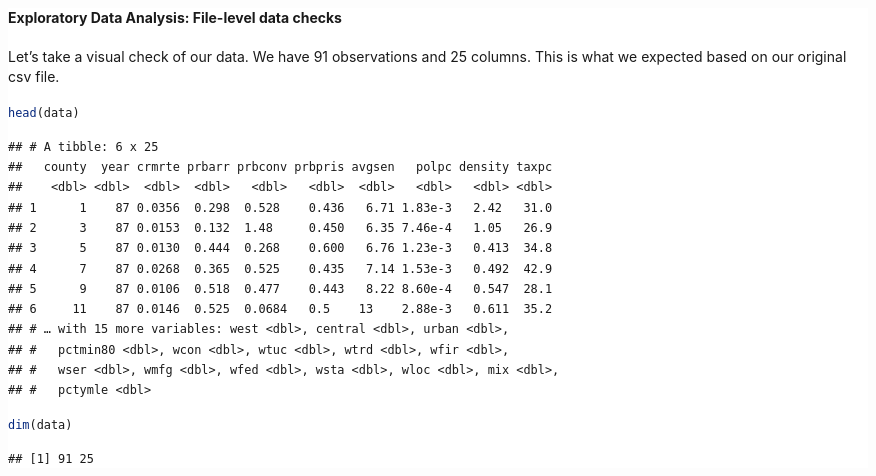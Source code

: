 #### Exploratory Data Analysis: File-level data checks

Let’s take a visual check of our data. We have 91 observations and 25
columns. This is what we expected based on our original csv file.

``` r
head(data)
```

    ## # A tibble: 6 x 25
    ##   county  year crmrte prbarr prbconv prbpris avgsen   polpc density taxpc
    ##    <dbl> <dbl>  <dbl>  <dbl>   <dbl>   <dbl>  <dbl>   <dbl>   <dbl> <dbl>
    ## 1      1    87 0.0356  0.298  0.528    0.436   6.71 1.83e-3   2.42   31.0
    ## 2      3    87 0.0153  0.132  1.48     0.450   6.35 7.46e-4   1.05   26.9
    ## 3      5    87 0.0130  0.444  0.268    0.600   6.76 1.23e-3   0.413  34.8
    ## 4      7    87 0.0268  0.365  0.525    0.435   7.14 1.53e-3   0.492  42.9
    ## 5      9    87 0.0106  0.518  0.477    0.443   8.22 8.60e-4   0.547  28.1
    ## 6     11    87 0.0146  0.525  0.0684   0.5    13    2.88e-3   0.611  35.2
    ## # … with 15 more variables: west <dbl>, central <dbl>, urban <dbl>,
    ## #   pctmin80 <dbl>, wcon <dbl>, wtuc <dbl>, wtrd <dbl>, wfir <dbl>,
    ## #   wser <dbl>, wmfg <dbl>, wfed <dbl>, wsta <dbl>, wloc <dbl>, mix <dbl>,
    ## #   pctymle <dbl>

``` r
dim(data)
```

    ## [1] 91 25
